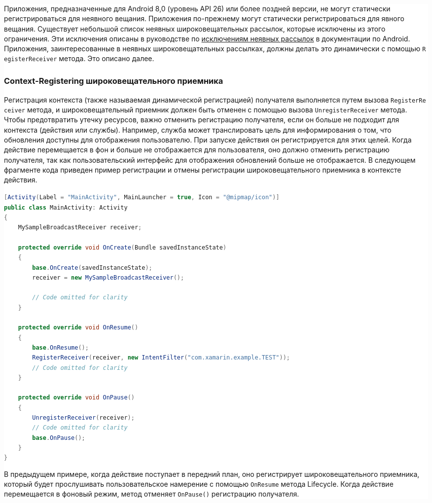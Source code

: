 Приложения, предназначенные для Android 8,0 (уровень API 26) или более поздней версии, не могут статически регистрироваться для неявного вещания. Приложения по-прежнему могут статически регистрироваться для явного вещания. Существует небольшой список неявных широковещательных рассылок, которые исключены из этого ограничения. Эти исключения описаны в руководстве по [исключениям неявных рассылок](https://developer.android.com/guide/components/broadcast-exceptions.html) в документации по Android. Приложения, заинтересованные в неявных широковещательных рассылках, должны делать это динамически с помощью `RegisterReceiver` метода. Это описано далее.

### <a name="context-registering-a-broadcast-receiver"></a>Context-Registering широковещательного приемника

Регистрация контекста (также называемая динамической регистрацией) получателя выполняется путем вызова `RegisterReceiver` метода, и широковещательный приемник должен быть отменен с помощью вызова `UnregisterReceiver` метода. Чтобы предотвратить утечку ресурсов, важно отменить регистрацию получателя, если он больше не подходит для контекста (действия или службы). Например, служба может транслировать цель для информирования о том, что обновления доступны для отображения пользователю. При запуске действия он регистрируется для этих целей. Когда действие перемещается в фон и больше не отображается для пользователя, оно должно отменить регистрацию получателя, так как пользовательский интерфейс для отображения обновлений больше не отображается. В следующем фрагменте кода приведен пример регистрации и отмены регистрации широковещательного приемника в контексте действия.

```csharp
[Activity(Label = "MainActivity", MainLauncher = true, Icon = "@mipmap/icon")]
public class MainActivity: Activity
{
    MySampleBroadcastReceiver receiver;

    protected override void OnCreate(Bundle savedInstanceState)
    {
        base.OnCreate(savedInstanceState);
        receiver = new MySampleBroadcastReceiver();

        // Code omitted for clarity
    }

    protected override void OnResume()
    {
        base.OnResume();
        RegisterReceiver(receiver, new IntentFilter("com.xamarin.example.TEST"));
        // Code omitted for clarity
    }

    protected override void OnPause()
    {
        UnregisterReceiver(receiver);
        // Code omitted for clarity
        base.OnPause();
    }
}
```

В предыдущем примере, когда действие поступает в передний план, оно регистрирует широковещательного приемника, который будет прослушивать пользовательское намерение с помощью `OnResume` метода Lifecycle. Когда действие перемещается в фоновый режим, метод отменяет `OnPause()` регистрацию получателя.

